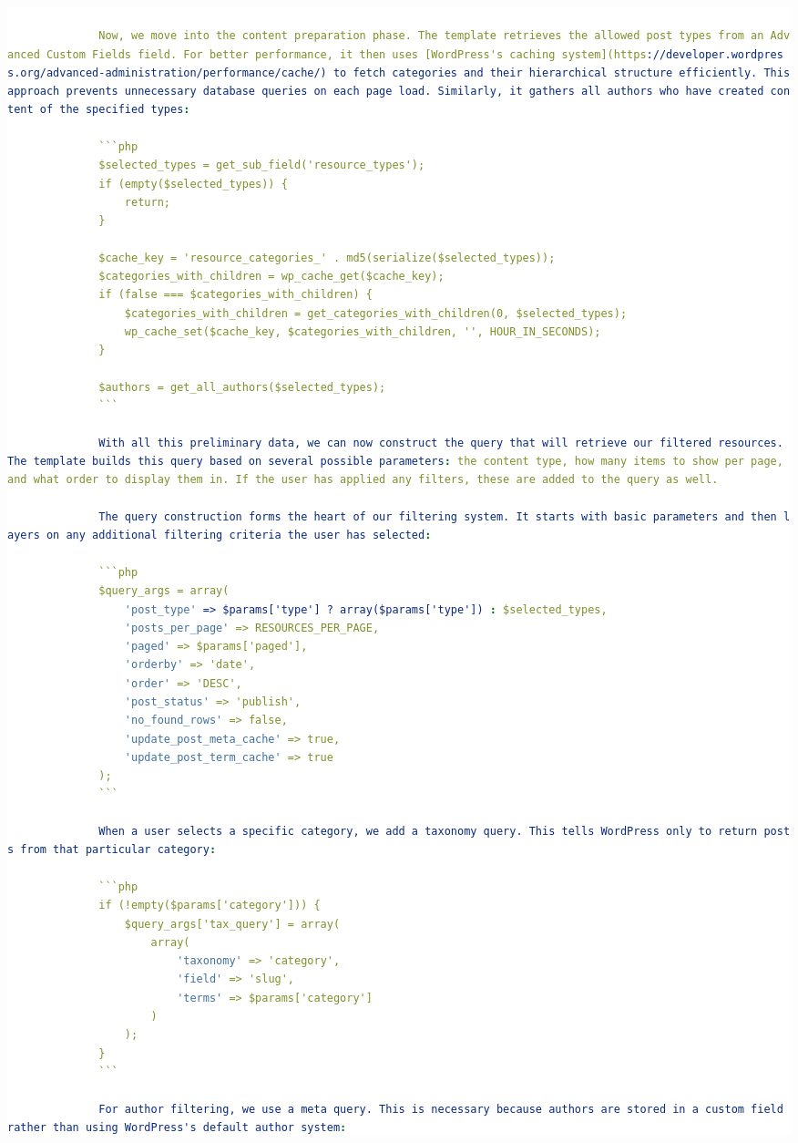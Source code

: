 ```yaml

              Now, we move into the content preparation phase. The template retrieves the allowed post types from an Advanced Custom Fields field. For better performance, it then uses [WordPress's caching system](https://developer.wordpress.org/advanced-administration/performance/cache/) to fetch categories and their hierarchical structure efficiently. This approach prevents unnecessary database queries on each page load. Similarly, it gathers all authors who have created content of the specified types:

              ```php
              $selected_types = get_sub_field('resource_types');
              if (empty($selected_types)) {
                  return;
              }

              $cache_key = 'resource_categories_' . md5(serialize($selected_types));
              $categories_with_children = wp_cache_get($cache_key);
              if (false === $categories_with_children) {
                  $categories_with_children = get_categories_with_children(0, $selected_types);
                  wp_cache_set($cache_key, $categories_with_children, '', HOUR_IN_SECONDS);
              }

              $authors = get_all_authors($selected_types);
              ```

              With all this preliminary data, we can now construct the query that will retrieve our filtered resources. The template builds this query based on several possible parameters: the content type, how many items to show per page, and what order to display them in. If the user has applied any filters, these are added to the query as well.

              The query construction forms the heart of our filtering system. It starts with basic parameters and then layers on any additional filtering criteria the user has selected:

              ```php
              $query_args = array(
                  'post_type' => $params['type'] ? array($params['type']) : $selected_types,
                  'posts_per_page' => RESOURCES_PER_PAGE,
                  'paged' => $params['paged'],
                  'orderby' => 'date',
                  'order' => 'DESC',
                  'post_status' => 'publish',
                  'no_found_rows' => false,
                  'update_post_meta_cache' => true,
                  'update_post_term_cache' => true
              );
              ```

              When a user selects a specific category, we add a taxonomy query. This tells WordPress only to return posts from that particular category:

              ```php
              if (!empty($params['category'])) {
                  $query_args['tax_query'] = array(
                      array(
                          'taxonomy' => 'category',
                          'field' => 'slug',
                          'terms' => $params['category']
                      )
                  );
              }
              ```

              For author filtering, we use a meta query. This is necessary because authors are stored in a custom field rather than using WordPress's default author system:
```
